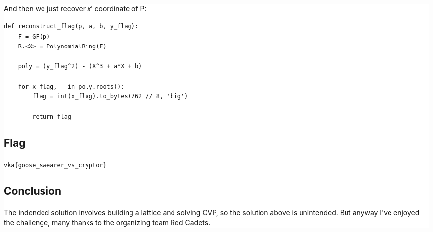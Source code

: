 And then we just recover $x'$ coordinate of $\mathrm{P}$:

```sage
def reconstruct_flag(p, a, b, y_flag):
    F = GF(p)
    R.<X> = PolynomialRing(F)

    poly = (y_flag^2) - (X^3 + a*X + b)

    for x_flag, _ in poly.roots():
        flag = int(x_flag).to_bytes(762 // 8, 'big')

        return flag
```


## Flag

```
vka{goose_swearer_vs_cryptor}
```


## Conclusion

The [indended solution](https://github.com/Red-Cadets/VKACTF-2025/blob/main/categories/crypto/cry-medium-ecc/solution/writeup.md) involves building a lattice and solving CVP, so the solution above is unintended. But anyway I've enjoyed the challenge, many thanks to the organizing team [Red Cadets](https://github.com/Red-Cadets).
